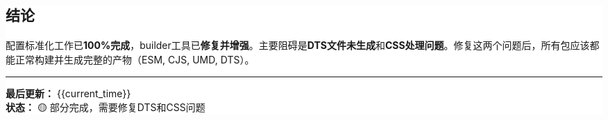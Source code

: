 ## 结论

配置标准化工作已**100%完成**，builder工具已**修复并增强**。主要阻碍是**DTS文件未生成**和**CSS处理问题**。修复这两个问题后，所有包应该都能正常构建并生成完整的产物（ESM, CJS, UMD, DTS）。

---

**最后更新：** {{current_time}}  
**状态：** 🟡 部分完成，需要修复DTS和CSS问题


